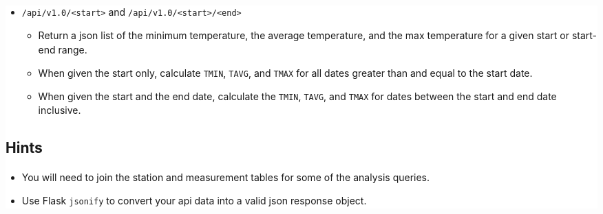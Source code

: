 * `/api/v1.0/<start>` and `/api/v1.0/<start>/<end>`

  * Return a json list of the minimum temperature, the average temperature, and the max temperature for a given start or start-end range.

  * When given the start only, calculate `TMIN`, `TAVG`, and `TMAX` for all dates greater than and equal to the start date.

  * When given the start and the end date, calculate the `TMIN`, `TAVG`, and `TMAX` for dates between the start and end date inclusive.

## Hints

* You will need to join the station and measurement tables for some of the analysis queries.

* Use Flask `jsonify` to convert your api data into a valid json response object.



